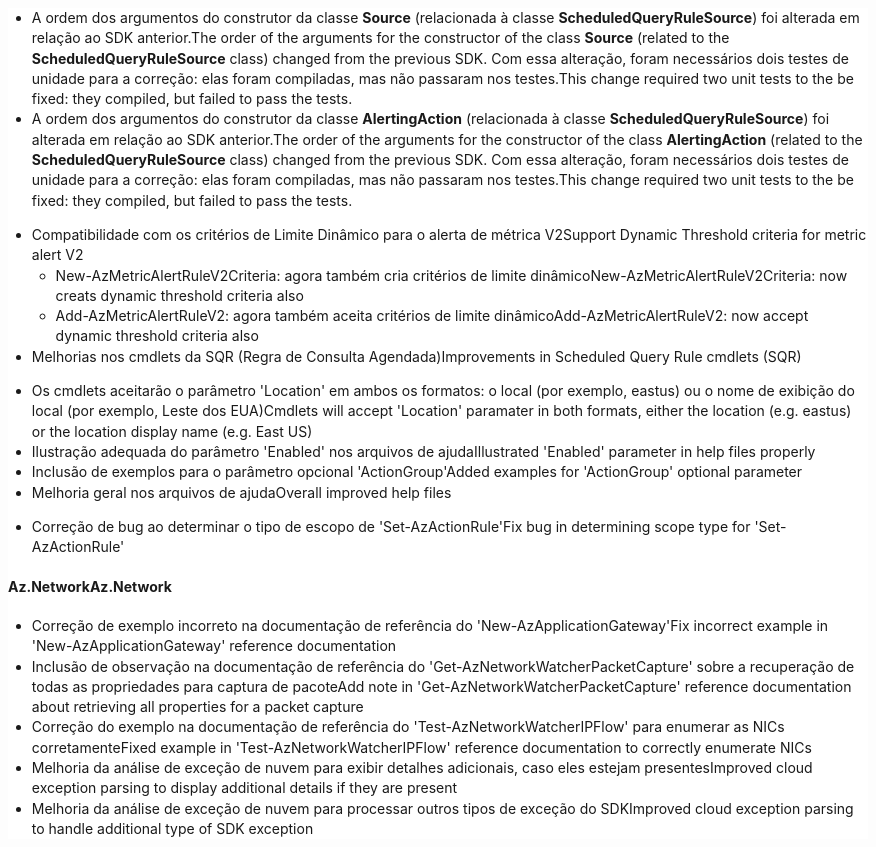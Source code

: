    - <span data-ttu-id="11d0d-410">A ordem dos argumentos do construtor da classe **Source** (relacionada à classe **ScheduledQueryRuleSource**) foi alterada em relação ao SDK anterior.</span><span class="sxs-lookup"><span data-stu-id="11d0d-410">The order of the arguments for the constructor of the class **Source** (related to the **ScheduledQueryRuleSource** class) changed from the previous SDK.</span></span> <span data-ttu-id="11d0d-411">Com essa alteração, foram necessários dois testes de unidade para a correção: elas foram compiladas, mas não passaram nos testes.</span><span class="sxs-lookup"><span data-stu-id="11d0d-411">This change required two unit tests to the be fixed: they compiled, but failed to pass the tests.</span></span>
   - <span data-ttu-id="11d0d-412">A ordem dos argumentos do construtor da classe **AlertingAction** (relacionada à classe **ScheduledQueryRuleSource**) foi alterada em relação ao SDK anterior.</span><span class="sxs-lookup"><span data-stu-id="11d0d-412">The order of the arguments for the constructor of the class **AlertingAction** (related to the **ScheduledQueryRuleSource** class) changed from the previous SDK.</span></span> <span data-ttu-id="11d0d-413">Com essa alteração, foram necessários dois testes de unidade para a correção: elas foram compiladas, mas não passaram nos testes.</span><span class="sxs-lookup"><span data-stu-id="11d0d-413">This change required two unit tests to the be fixed: they compiled, but failed to pass the tests.</span></span>
* <span data-ttu-id="11d0d-414">Compatibilidade com os critérios de Limite Dinâmico para o alerta de métrica V2</span><span class="sxs-lookup"><span data-stu-id="11d0d-414">Support Dynamic Threshold criteria for metric alert V2</span></span>
    - <span data-ttu-id="11d0d-415">New-AzMetricAlertRuleV2Criteria: agora também cria critérios de limite dinâmico</span><span class="sxs-lookup"><span data-stu-id="11d0d-415">New-AzMetricAlertRuleV2Criteria: now creats dynamic threshold criteria also</span></span>
    - <span data-ttu-id="11d0d-416">Add-AzMetricAlertRuleV2: agora também aceita critérios de limite dinâmico</span><span class="sxs-lookup"><span data-stu-id="11d0d-416">Add-AzMetricAlertRuleV2: now accept dynamic threshold criteria also</span></span>
* <span data-ttu-id="11d0d-417">Melhorias nos cmdlets da SQR (Regra de Consulta Agendada)</span><span class="sxs-lookup"><span data-stu-id="11d0d-417">Improvements in Scheduled Query Rule cmdlets (SQR)</span></span>
 - <span data-ttu-id="11d0d-418">Os cmdlets aceitarão o parâmetro 'Location' em ambos os formatos: o local (por exemplo, eastus) ou o nome de exibição do local (por exemplo, Leste dos EUA)</span><span class="sxs-lookup"><span data-stu-id="11d0d-418">Cmdlets will accept 'Location' paramater in both formats, either the location (e.g. eastus) or the location display name (e.g. East US)</span></span>
 - <span data-ttu-id="11d0d-419">Ilustração adequada do parâmetro 'Enabled' nos arquivos de ajuda</span><span class="sxs-lookup"><span data-stu-id="11d0d-419">Illustrated 'Enabled' parameter in help files properly</span></span>
 - <span data-ttu-id="11d0d-420">Inclusão de exemplos para o parâmetro opcional 'ActionGroup'</span><span class="sxs-lookup"><span data-stu-id="11d0d-420">Added examples for 'ActionGroup' optional parameter</span></span>
 - <span data-ttu-id="11d0d-421">Melhoria geral nos arquivos de ajuda</span><span class="sxs-lookup"><span data-stu-id="11d0d-421">Overall improved help files</span></span>
* <span data-ttu-id="11d0d-422">Correção de bug ao determinar o tipo de escopo de 'Set-AzActionRule'</span><span class="sxs-lookup"><span data-stu-id="11d0d-422">Fix bug in determining scope type for 'Set-AzActionRule'</span></span>

#### <a name="aznetwork"></a><span data-ttu-id="11d0d-423">Az.Network</span><span class="sxs-lookup"><span data-stu-id="11d0d-423">Az.Network</span></span>
* <span data-ttu-id="11d0d-424">Correção de exemplo incorreto na documentação de referência do 'New-AzApplicationGateway'</span><span class="sxs-lookup"><span data-stu-id="11d0d-424">Fix incorrect example in 'New-AzApplicationGateway' reference documentation</span></span> 
* <span data-ttu-id="11d0d-425">Inclusão de observação na documentação de referência do 'Get-AzNetworkWatcherPacketCapture' sobre a recuperação de todas as propriedades para captura de pacote</span><span class="sxs-lookup"><span data-stu-id="11d0d-425">Add note in 'Get-AzNetworkWatcherPacketCapture' reference documentation about retrieving all properties for a packet capture</span></span>
* <span data-ttu-id="11d0d-426">Correção do exemplo na documentação de referência do 'Test-AzNetworkWatcherIPFlow' para enumerar as NICs corretamente</span><span class="sxs-lookup"><span data-stu-id="11d0d-426">Fixed example in 'Test-AzNetworkWatcherIPFlow' reference documentation to correctly enumerate NICs</span></span>
* <span data-ttu-id="11d0d-427">Melhoria da análise de exceção de nuvem para exibir detalhes adicionais, caso eles estejam presentes</span><span class="sxs-lookup"><span data-stu-id="11d0d-427">Improved cloud exception parsing to display additional details if they are present</span></span>
* <span data-ttu-id="11d0d-428">Melhoria da análise de exceção de nuvem para processar outros tipos de exceção do SDK</span><span class="sxs-lookup"><span data-stu-id="11d0d-428">Improved cloud exception parsing to handle additional type of SDK exception</span></span>